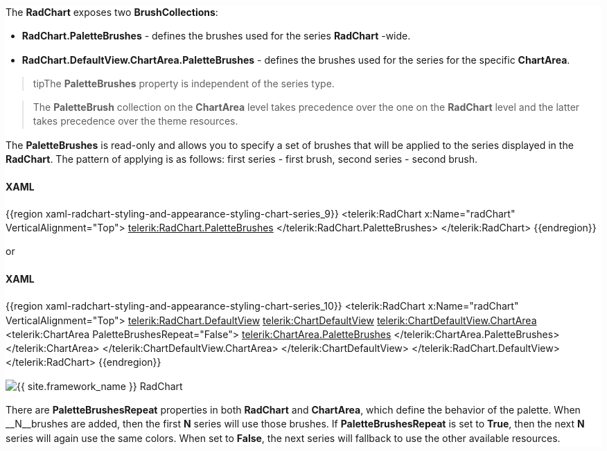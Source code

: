 The __RadChart__ exposes two __BrushCollections__:


* __RadChart.PaletteBrushes__ - defines the brushes used for the series __RadChart__ -wide.

* __RadChart.DefaultView.ChartArea.PaletteBrushes__ - defines the brushes used for the series for the specific __ChartArea__.



>tipThe __PaletteBrushes__ property is independent of the series type.

>The __PaletteBrush__ collection on the __ChartArea__ level takes precedence over the one on the __RadChart__ level and the latter takes precedence over the theme resources.

The __PaletteBrushes__ is read-only and allows you to specify a set of brushes that will be applied to the series displayed in the __RadChart__. The pattern of applying is as follows: first series - first brush, second series - second brush.

#### __XAML__

{{region xaml-radchart-styling-and-appearance-styling-chart-series_9}}
	<telerik:RadChart x:Name="radChart" VerticalAlignment="Top">
	    <telerik:RadChart.PaletteBrushes>
	        <SolidColorBrush Color="Green" />
	        <SolidColorBrush Color="Orange" />
	    </telerik:RadChart.PaletteBrushes>
	</telerik:RadChart>
{{endregion}}





or

#### __XAML__

{{region xaml-radchart-styling-and-appearance-styling-chart-series_10}}
	<telerik:RadChart x:Name="radChart" VerticalAlignment="Top">
	    <telerik:RadChart.DefaultView>
	        <telerik:ChartDefaultView>
	            <telerik:ChartDefaultView.ChartArea>
	                <telerik:ChartArea PaletteBrushesRepeat="False">
	                    <telerik:ChartArea.PaletteBrushes>
	                        <SolidColorBrush Color="Green" />
	                        <SolidColorBrush Color="Orange" />
	                    </telerik:ChartArea.PaletteBrushes>
	                </telerik:ChartArea>
	            </telerik:ChartDefaultView.ChartArea>
	        </telerik:ChartDefaultView>
	    </telerik:RadChart.DefaultView>
	</telerik:RadChart>
{{endregion}}

![{{ site.framework_name }} RadChart  ](images/RadChart_StylingChartSeries_04.png)

There are __PaletteBrushesRepeat__ properties in both __RadChart__ and __ChartArea__, which define the behavior of the palette. When __N__brushes are added, then the first __N__ series will use those brushes. If __PaletteBrushesRepeat__ is set to __True__, then the next __N__ series will again use the same colors. When set to __False__, the next series will fallback to use the other available resources.
